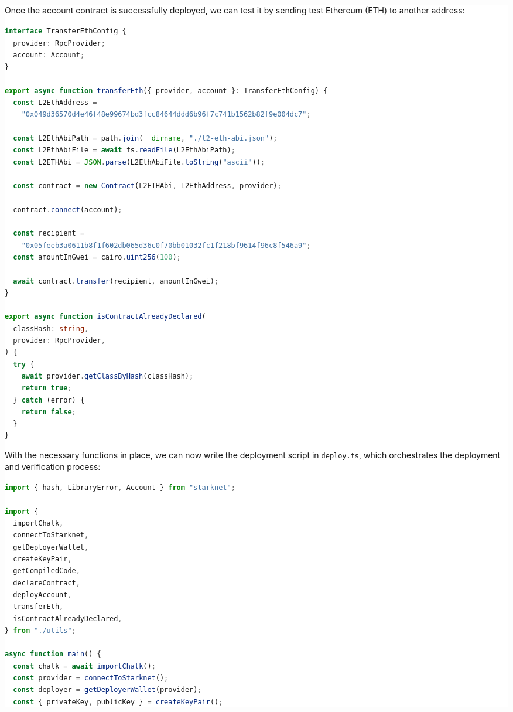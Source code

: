 Once the account contract is successfully deployed, we can test it by sending test Ethereum (ETH) to another address:

```ts
interface TransferEthConfig {
  provider: RpcProvider;
  account: Account;
}

export async function transferEth({ provider, account }: TransferEthConfig) {
  const L2EthAddress =
    "0x049d36570d4e46f48e99674bd3fcc84644ddd6b96f7c741b1562b82f9e004dc7";

  const L2EthAbiPath = path.join(__dirname, "./l2-eth-abi.json");
  const L2EthAbiFile = await fs.readFile(L2EthAbiPath);
  const L2ETHAbi = JSON.parse(L2EthAbiFile.toString("ascii"));

  const contract = new Contract(L2ETHAbi, L2EthAddress, provider);

  contract.connect(account);

  const recipient =
    "0x05feeb3a0611b8f1f602db065d36c0f70bb01032fc1f218bf9614f96c8f546a9";
  const amountInGwei = cairo.uint256(100);

  await contract.transfer(recipient, amountInGwei);
}

export async function isContractAlreadyDeclared(
  classHash: string,
  provider: RpcProvider,
) {
  try {
    await provider.getClassByHash(classHash);
    return true;
  } catch (error) {
    return false;
  }
}
```

With the necessary functions in place, we can now write the deployment script in `deploy.ts`, which orchestrates the deployment and verification process:

```ts
import { hash, LibraryError, Account } from "starknet";

import {
  importChalk,
  connectToStarknet,
  getDeployerWallet,
  createKeyPair,
  getCompiledCode,
  declareContract,
  deployAccount,
  transferEth,
  isContractAlreadyDeclared,
} from "./utils";

async function main() {
  const chalk = await importChalk();
  const provider = connectToStarknet();
  const deployer = getDeployerWallet(provider);
  const { privateKey, publicKey } = createKeyPair();

```